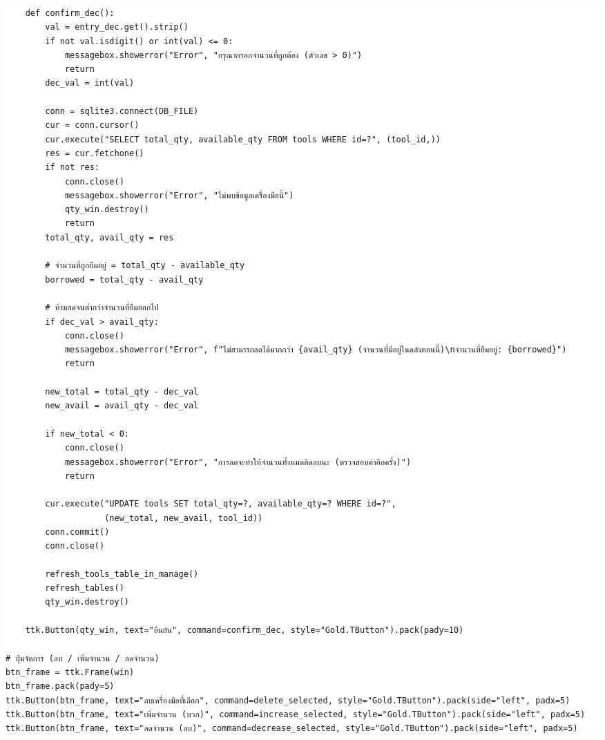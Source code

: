         def confirm_dec():
            val = entry_dec.get().strip()
            if not val.isdigit() or int(val) <= 0:
                messagebox.showerror("Error", "กรุณากรอกจำนวนที่ถูกต้อง (ตัวเลข > 0)")
                return
            dec_val = int(val)

            conn = sqlite3.connect(DB_FILE)
            cur = conn.cursor()
            cur.execute("SELECT total_qty, available_qty FROM tools WHERE id=?", (tool_id,))
            res = cur.fetchone()
            if not res:
                conn.close()
                messagebox.showerror("Error", "ไม่พบข้อมูลเครื่องมือนี้")
                qty_win.destroy()
                return
            total_qty, avail_qty = res

            # จำนวนที่ถูกยืมอยู่ = total_qty - available_qty
            borrowed = total_qty - avail_qty

            # ห้ามลดจนต่ำกว่าจำนวนที่ยืมออกไป
            if dec_val > avail_qty:
                conn.close()
                messagebox.showerror("Error", f"ไม่สามารถลดได้มากกว่า {avail_qty} (จำนวนที่มีอยู่ในคลังตอนนี้)\nจำนวนที่ยืมอยู่: {borrowed}")
                return

            new_total = total_qty - dec_val
            new_avail = avail_qty - dec_val

            if new_total < 0:
                conn.close()
                messagebox.showerror("Error", "การลดจะทำให้จำนวนทั้งหมดติดลบนะ (ตรวจสอบค่าอีกครั้ง)")
                return

            cur.execute("UPDATE tools SET total_qty=?, available_qty=? WHERE id=?",
                        (new_total, new_avail, tool_id))
            conn.commit()
            conn.close()

            refresh_tools_table_in_manage()
            refresh_tables()
            qty_win.destroy()

        ttk.Button(qty_win, text="ยืนยัน", command=confirm_dec, style="Gold.TButton").pack(pady=10)

    # ปุ่มจัดการ (ลบ / เพิ่มจำนวน / ลดจำนวน)
    btn_frame = ttk.Frame(win)
    btn_frame.pack(pady=5)
    ttk.Button(btn_frame, text="ลบเครื่องมือที่เลือก", command=delete_selected, style="Gold.TButton").pack(side="left", padx=5)
    ttk.Button(btn_frame, text="เพิ่มจำนวน (บวก)", command=increase_selected, style="Gold.TButton").pack(side="left", padx=5)
    ttk.Button(btn_frame, text="ลดจำนวน (ลบ)", command=decrease_selected, style="Gold.TButton").pack(side="left", padx=5)
